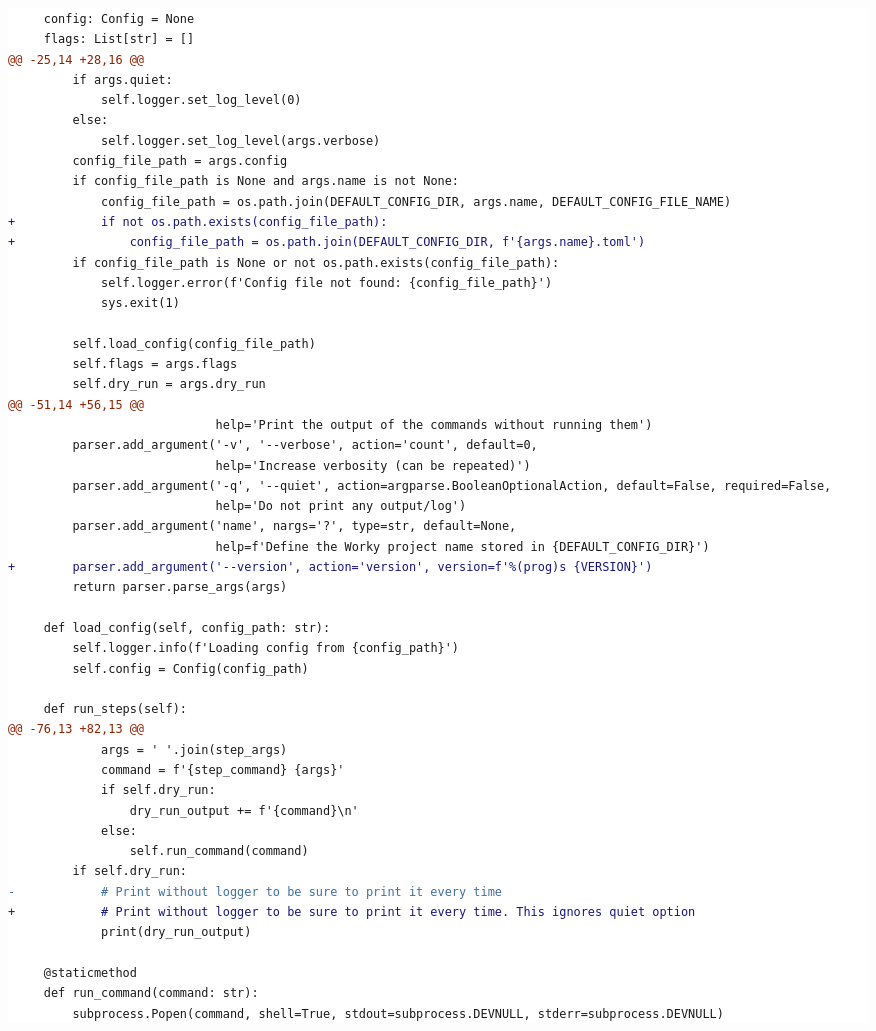 ```diff
     config: Config = None
     flags: List[str] = []
@@ -25,14 +28,16 @@
         if args.quiet:
             self.logger.set_log_level(0)
         else:
             self.logger.set_log_level(args.verbose)
         config_file_path = args.config
         if config_file_path is None and args.name is not None:
             config_file_path = os.path.join(DEFAULT_CONFIG_DIR, args.name, DEFAULT_CONFIG_FILE_NAME)
+            if not os.path.exists(config_file_path):
+                config_file_path = os.path.join(DEFAULT_CONFIG_DIR, f'{args.name}.toml')
         if config_file_path is None or not os.path.exists(config_file_path):
             self.logger.error(f'Config file not found: {config_file_path}')
             sys.exit(1)
 
         self.load_config(config_file_path)
         self.flags = args.flags
         self.dry_run = args.dry_run
@@ -51,14 +56,15 @@
                             help='Print the output of the commands without running them')
         parser.add_argument('-v', '--verbose', action='count', default=0,
                             help='Increase verbosity (can be repeated)')
         parser.add_argument('-q', '--quiet', action=argparse.BooleanOptionalAction, default=False, required=False,
                             help='Do not print any output/log')
         parser.add_argument('name', nargs='?', type=str, default=None,
                             help=f'Define the Worky project name stored in {DEFAULT_CONFIG_DIR}')
+        parser.add_argument('--version', action='version', version=f'%(prog)s {VERSION}')
         return parser.parse_args(args)
 
     def load_config(self, config_path: str):
         self.logger.info(f'Loading config from {config_path}')
         self.config = Config(config_path)
 
     def run_steps(self):
@@ -76,13 +82,13 @@
             args = ' '.join(step_args)
             command = f'{step_command} {args}'
             if self.dry_run:
                 dry_run_output += f'{command}\n'
             else:
                 self.run_command(command)
         if self.dry_run:
-            # Print without logger to be sure to print it every time
+            # Print without logger to be sure to print it every time. This ignores quiet option
             print(dry_run_output)
 
     @staticmethod
     def run_command(command: str):
         subprocess.Popen(command, shell=True, stdout=subprocess.DEVNULL, stderr=subprocess.DEVNULL)
```
